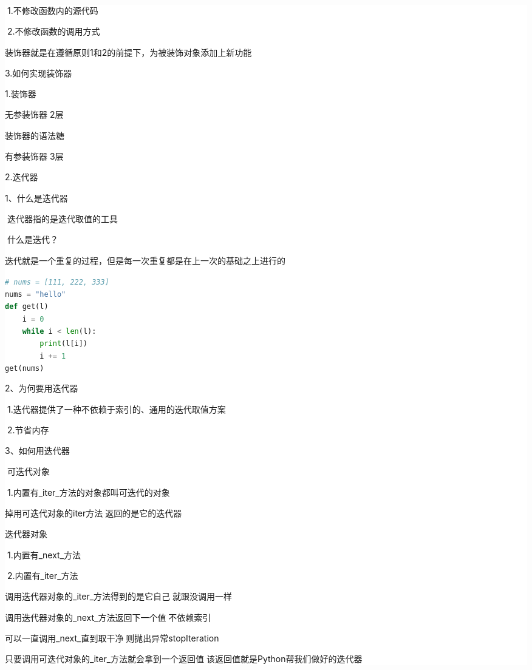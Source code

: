 ​ 1.不修改函数内的源代码

​ 2.不修改函数的调用方式

装饰器就是在遵循原则1和2的前提下，为被装饰对象添加上新功能

3.如何实现装饰器

1.装饰器

无参装饰器 2层

装饰器的语法糖

有参装饰器 3层

2.迭代器

1、什么是迭代器

​ 迭代器指的是迭代取值的工具

​ 什么是迭代？

​ 迭代就是一个重复的过程，但是每一次重复都是在上一次的基础之上进行的

```python
# nums = [111, 222, 333]
nums = "hello"
def get(l)
    i = 0
    while i < len(l):
        print(l[i])
        i += 1
get(nums)
```

2、为何要用迭代器

​ 1.迭代器提供了一种不依赖于索引的、通用的迭代取值方案

​ 2.节省内存

3、如何用迭代器

​ 可迭代对象

​ 1.内置有\_iter\_方法的对象都叫可迭代的对象

掉用可迭代对象的iter方法 返回的是它的迭代器

迭代器对象

​ 1.内置有\_next_方法

​ 2.内置有\_iter_方法

调用迭代器对象的_iter_方法得到的是它自己 就跟没调用一样

调用迭代器对象的_next_方法返回下一个值 不依赖索引

可以一直调用\_next_直到取干净 则抛出异常stopIteration

只要调用可迭代对象的\_iter_方法就会拿到一个返回值 该返回值就是Python帮我们做好的迭代器
